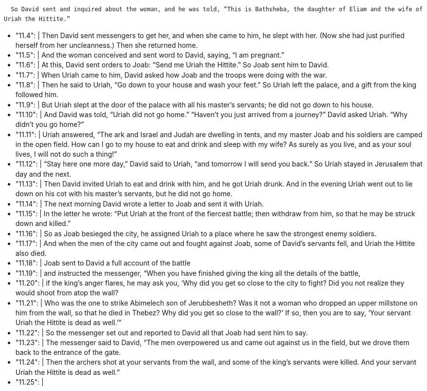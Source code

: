       So David sent and inquired about the woman, and he was told, “This is Bathsheba, the daughter of Eliam and the wife of Uriah the Hittite.”
  - "11.4": |
      Then David sent messengers to get her, and when she came to him, he slept with her. (Now she had just purified herself from her uncleanness.) Then she returned home.
  - "11.5": |
      And the woman conceived and sent word to David, saying, “I am pregnant.”
  - "11.6": |
      At this, David sent orders to Joab: “Send me Uriah the Hittite.” So Joab sent him to David.
  - "11.7": |
      When Uriah came to him, David asked how Joab and the troops were doing with the war.
  - "11.8": |
      Then he said to Uriah, “Go down to your house and wash your feet.” So Uriah left the palace, and a gift from the king followed him.
  - "11.9": |
      But Uriah slept at the door of the palace with all his master’s servants; he did not go down to his house.
  - "11.10": |
      And David was told, “Uriah did not go home.” “Haven’t you just arrived from a journey?” David asked Uriah. “Why didn’t you go home?”
  - "11.11": |
      Uriah answered, “The ark and Israel and Judah are dwelling in tents, and my master Joab and his soldiers are camped in the open field. How can I go to my house to eat and drink and sleep with my wife? As surely as you live, and as your soul lives, I will not do such a thing!”
  - "11.12": |
      “Stay here one more day,” David said to Uriah, “and tomorrow I will send you back.” So Uriah stayed in Jerusalem that day and the next.
  - "11.13": |
      Then David invited Uriah to eat and drink with him, and he got Uriah drunk. And in the evening Uriah went out to lie down on his cot with his master’s servants, but he did not go home.
  - "11.14": |
      The next morning David wrote a letter to Joab and sent it with Uriah.
  - "11.15": |
      In the letter he wrote: “Put Uriah at the front of the fiercest battle; then withdraw from him, so that he may be struck down and killed.”
  - "11.16": |
      So as Joab besieged the city, he assigned Uriah to a place where he saw the strongest enemy soldiers.
  - "11.17": |
      And when the men of the city came out and fought against Joab, some of David’s servants fell, and Uriah the Hittite also died.
  - "11.18": |
      Joab sent to David a full account of the battle
  - "11.19": |
      and instructed the messenger, “When you have finished giving the king all the details of the battle,
  - "11.20": |
      if the king’s anger flares, he may ask you, ‘Why did you get so close to the city to fight? Did you not realize they would shoot from atop the wall?
  - "11.21": |
      Who was the one to strike Abimelech son of Jerubbesheth? Was it not a woman who dropped an upper millstone on him from the wall, so that he died in Thebez? Why did you get so close to the wall?’ If so, then you are to say, ‘Your servant Uriah the Hittite is dead as well.’”
  - "11.22": |
      So the messenger set out and reported to David all that Joab had sent him to say.
  - "11.23": |
      The messenger said to David, “The men overpowered us and came out against us in the field, but we drove them back to the entrance of the gate.
  - "11.24": |
      Then the archers shot at your servants from the wall, and some of the king’s servants were killed. And your servant Uriah the Hittite is dead as well.”
  - "11.25": |